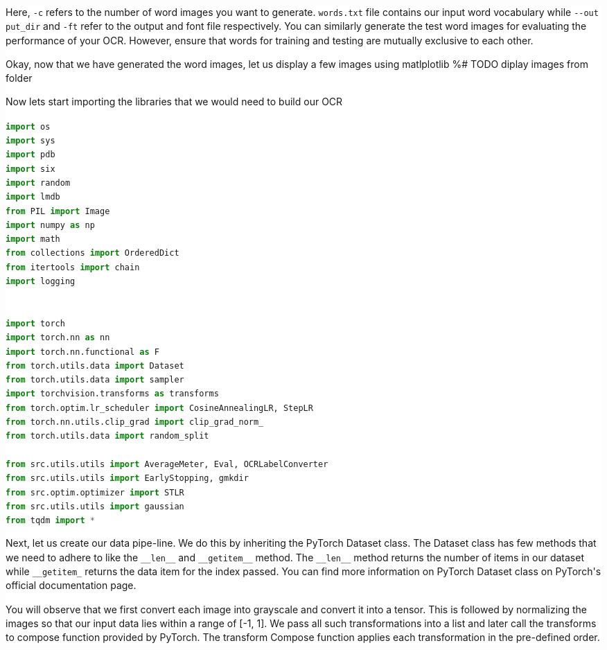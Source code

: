 Here, `-c` refers to the number of word images you want to generate. `words.txt` file contains our input word vocabulary while `--output_dir` and `-ft` refer to the output and font file respectively. You can similarly generate the test word images for evaluating the performance of your OCR. However, ensure that words for training and testing are mutually exclusive to each other.


Okay, now that we have generated the word images, let us display a few images using matlplotlib
%# TODO diplay images from folder

Now lets start importing the libraries that we would need to build our OCR


```python
import os
import sys
import pdb
import six
import random
import lmdb
from PIL import Image
import numpy as np
import math
from collections import OrderedDict
from itertools import chain
import logging


import torch
import torch.nn as nn
import torch.nn.functional as F
from torch.utils.data import Dataset
from torch.utils.data import sampler
import torchvision.transforms as transforms
from torch.optim.lr_scheduler import CosineAnnealingLR, StepLR
from torch.nn.utils.clip_grad import clip_grad_norm_
from torch.utils.data import random_split

from src.utils.utils import AverageMeter, Eval, OCRLabelConverter
from src.utils.utils import EarlyStopping, gmkdir
from src.optim.optimizer import STLR
from src.utils.utils import gaussian
from tqdm import *

```

Next, let us create our data pipe-line. We do this by inheriting the PyTorch Dataset class. The Dataset class has few methods that we need to adhere to like the `__len__` and `__getitem__` method. The `__len__` method returns the number of items in our dataset while `__getitem_` returns the data item for the index passed. You can find more information on PyTorch Dataset class on PyTorch's official documentation page. 

You will observe that we first convert each image into grayscale and convert it into a tensor. This is followed by normalizing the images so that our input data lies within a range of [-1, 1]. We pass all such transformations into a list and later call the transforms to compose function provided by PyTorch. The transform Compose function applies each transformation in the pre-defined order.
